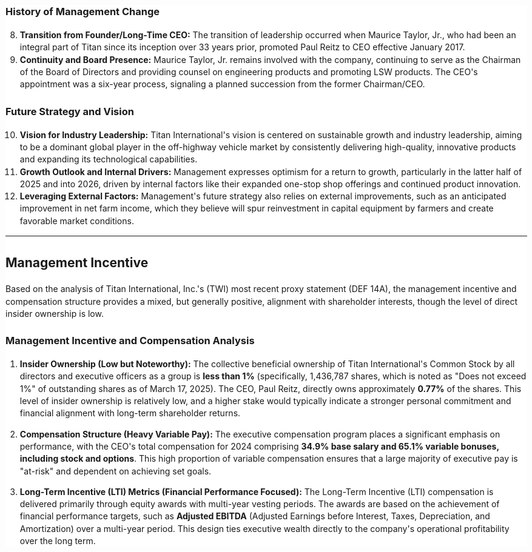 ### **History of Management Change**

8.  **Transition from Founder/Long-Time CEO:** The transition of leadership occurred when Maurice Taylor, Jr., who had been an integral part of Titan since its inception over 33 years prior, promoted Paul Reitz to CEO effective January 2017.
9.  **Continuity and Board Presence:** Maurice Taylor, Jr. remains involved with the company, continuing to serve as the Chairman of the Board of Directors and providing counsel on engineering products and promoting LSW products. The CEO's appointment was a six-year process, signaling a planned succession from the former Chairman/CEO.

### **Future Strategy and Vision**

10. **Vision for Industry Leadership:** Titan International's vision is centered on sustainable growth and industry leadership, aiming to be a dominant global player in the off-highway vehicle market by consistently delivering high-quality, innovative products and expanding its technological capabilities.
11. **Growth Outlook and Internal Drivers:** Management expresses optimism for a return to growth, particularly in the latter half of 2025 and into 2026, driven by internal factors like their expanded one-stop shop offerings and continued product innovation.
12. **Leveraging External Factors:** Management's future strategy also relies on external improvements, such as an anticipated improvement in net farm income, which they believe will spur reinvestment in capital equipment by farmers and create favorable market conditions.

---

## Management Incentive

Based on the analysis of Titan International, Inc.'s (TWI) most recent proxy statement (DEF 14A), the management incentive and compensation structure provides a mixed, but generally positive, alignment with shareholder interests, though the level of direct insider ownership is low.

### **Management Incentive and Compensation Analysis**

1.  **Insider Ownership (Low but Noteworthy):** The collective beneficial ownership of Titan International's Common Stock by all directors and executive officers as a group is **less than 1%** (specifically, 1,436,787 shares, which is noted as "Does not exceed 1%" of outstanding shares as of March 17, 2025). The CEO, Paul Reitz, directly owns approximately **0.77%** of the shares. This level of insider ownership is relatively low, and a higher stake would typically indicate a stronger personal commitment and financial alignment with long-term shareholder returns.

2.  **Compensation Structure (Heavy Variable Pay):** The executive compensation program places a significant emphasis on performance, with the CEO's total compensation for 2024 comprising **34.9% base salary and 65.1% variable bonuses, including stock and options**. This high proportion of variable compensation ensures that a large majority of executive pay is "at-risk" and dependent on achieving set goals.

3.  **Long-Term Incentive (LTI) Metrics (Financial Performance Focused):** The Long-Term Incentive (LTI) compensation is delivered primarily through equity awards with multi-year vesting periods. The awards are based on the achievement of financial performance targets, such as **Adjusted EBITDA** (Adjusted Earnings before Interest, Taxes, Depreciation, and Amortization) over a multi-year period. This design ties executive wealth directly to the company's operational profitability over the long term.
